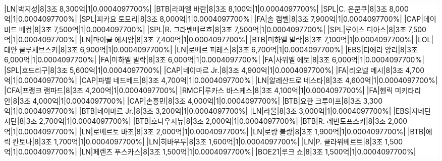 |LN|박지성|8|3조 8,300억|1|0.0004097700%|
|BTB|라파엘 바란|8|3조 8,100억|1|0.0004097700%|
|SPL|C. 은쿤쿠|8|3조 8,000억|1|0.0004097700%|
|SPL|피카요 토모리|8|3조 8,000억|1|0.0004097700%|
|FA|솔 캠벨|8|3조 7,900억|1|0.0004097700%|
|CAP|데이비드 베컴|8|3조 7,500억|1|0.0004097700%|
|SPL|R. 그라벤베르흐|8|3조 7,500억|1|0.0004097700%|
|SPL|루이스 디아스|8|3조 7,500억|1|0.0004097700%|
|LN|마이클 에시앙|8|3조 7,400억|1|0.0004097700%|
|BTB|미하엘 발락|8|3조 7,100억|1|0.0004097700%|
|LOL|데얀 쿨루세브스키|8|3조 6,900억|1|0.0004097700%|
|LN|로베르 피레스|8|3조 6,700억|1|0.0004097700%|
|EBS|티에리 앙리|8|3조 6,000억|1|0.0004097700%|
|FA|미하엘 발락|8|3조 6,000억|1|0.0004097700%|
|FA|사뮈엘 에토|8|3조 6,000억|1|0.0004097700%|
|SPL|호드리구|8|3조 5,600억|1|0.0004097700%|
|CAP|네이마르 Jr.|8|3조 4,900억|1|0.0004097700%|
|FA|리오넬 메시|8|3조 4,700억|1|0.0004097700%|
|CAP|파벨 네드베드|8|3조 4,700억|1|0.0004097700%|
|LN|알레산드로 네스타|8|3조 4,600억|1|0.0004097700%|
|CFA|프랭크 램파드|8|3조 4,200억|1|0.0004097700%|
|RMCF|루카스 바스케스|8|3조 4,100억|1|0.0004097700%|
|FA|헨릭 미키타리안|8|3조 4,000억|1|0.0004097700%|
|CAP|손흥민|8|3조 4,000억|1|0.0004097700%|
|BTB|요한 크루이프|8|3조 3,300억|1|0.0004097700%|
|BTB|네이마르 Jr.|8|3조 3,200억|1|0.0004097700%|
|LN|라울|8|3조 3,000억|1|0.0004097700%|
|EBS|지네딘 지단|8|3조 2,700억|1|0.0004097700%|
|BTB|호나우지뉴|8|3조 2,000억|1|0.0004097700%|
|BTB|R. 레반도프스키|8|3조 2,000억|1|0.0004097700%|
|LN|로베르토 바조|8|3조 2,000억|1|0.0004097700%|
|LN|로랑 블랑|8|3조 1,900억|1|0.0004097700%|
|BTB|에릭 칸토나|8|3조 1,700억|1|0.0004097700%|
|LN|히바우두|8|3조 1,600억|1|0.0004097700%|
|LN|P. 클라위베르트|8|3조 1,500억|1|0.0004097700%|
|LN|페렌츠 푸스카스|8|3조 1,500억|1|0.0004097700%|
|BOE21|루크 쇼|8|3조 1,500억|1|0.0004097700%|